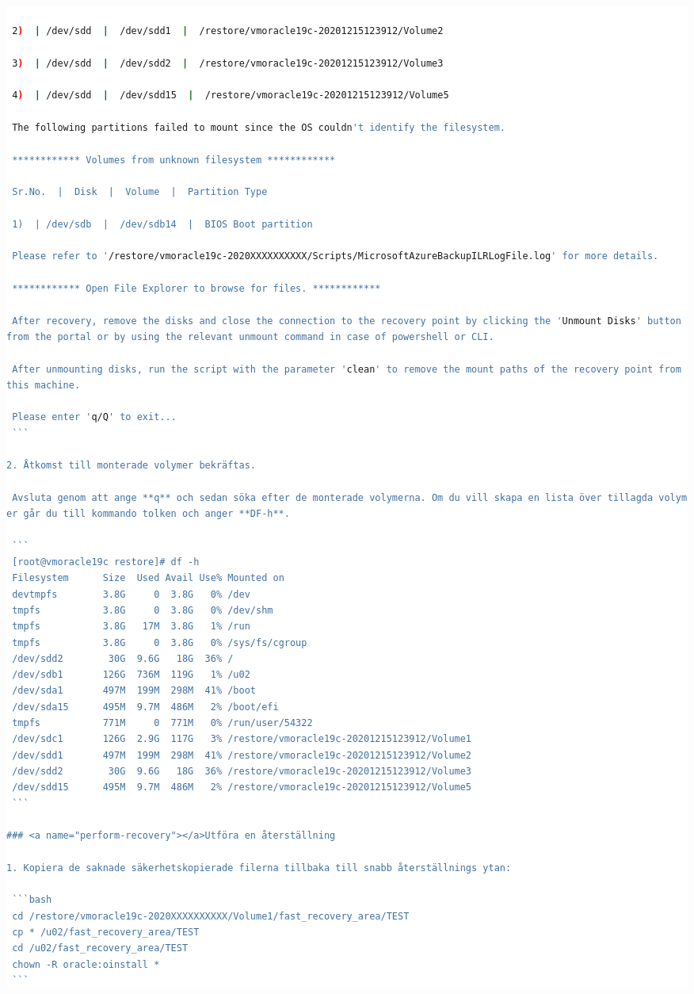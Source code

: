    ```bash

    2)  | /dev/sdd  |  /dev/sdd1  |  /restore/vmoracle19c-20201215123912/Volume2

    3)  | /dev/sdd  |  /dev/sdd2  |  /restore/vmoracle19c-20201215123912/Volume3

    4)  | /dev/sdd  |  /dev/sdd15  |  /restore/vmoracle19c-20201215123912/Volume5

    The following partitions failed to mount since the OS couldn't identify the filesystem.

    ************ Volumes from unknown filesystem ************

    Sr.No.  |  Disk  |  Volume  |  Partition Type

    1)  | /dev/sdb  |  /dev/sdb14  |  BIOS Boot partition

    Please refer to '/restore/vmoracle19c-2020XXXXXXXXXX/Scripts/MicrosoftAzureBackupILRLogFile.log' for more details.

    ************ Open File Explorer to browse for files. ************

    After recovery, remove the disks and close the connection to the recovery point by clicking the 'Unmount Disks' button from the portal or by using the relevant unmount command in case of powershell or CLI.

    After unmounting disks, run the script with the parameter 'clean' to remove the mount paths of the recovery point from this machine.

    Please enter 'q/Q' to exit...
    ```

2. Åtkomst till monterade volymer bekräftas.

    Avsluta genom att ange **q** och sedan söka efter de monterade volymerna. Om du vill skapa en lista över tillagda volymer går du till kommando tolken och anger **DF-h**.
    
    ```
    [root@vmoracle19c restore]# df -h
    Filesystem      Size  Used Avail Use% Mounted on
    devtmpfs        3.8G     0  3.8G   0% /dev
    tmpfs           3.8G     0  3.8G   0% /dev/shm
    tmpfs           3.8G   17M  3.8G   1% /run
    tmpfs           3.8G     0  3.8G   0% /sys/fs/cgroup
    /dev/sdd2        30G  9.6G   18G  36% /
    /dev/sdb1       126G  736M  119G   1% /u02
    /dev/sda1       497M  199M  298M  41% /boot
    /dev/sda15      495M  9.7M  486M   2% /boot/efi
    tmpfs           771M     0  771M   0% /run/user/54322
    /dev/sdc1       126G  2.9G  117G   3% /restore/vmoracle19c-20201215123912/Volume1
    /dev/sdd1       497M  199M  298M  41% /restore/vmoracle19c-20201215123912/Volume2
    /dev/sdd2        30G  9.6G   18G  36% /restore/vmoracle19c-20201215123912/Volume3
    /dev/sdd15      495M  9.7M  486M   2% /restore/vmoracle19c-20201215123912/Volume5
    ```

### <a name="perform-recovery"></a>Utföra en återställning

1. Kopiera de saknade säkerhetskopierade filerna tillbaka till snabb återställnings ytan:

    ```bash
    cd /restore/vmoracle19c-2020XXXXXXXXXX/Volume1/fast_recovery_area/TEST
    cp * /u02/fast_recovery_area/TEST
    cd /u02/fast_recovery_area/TEST
    chown -R oracle:oinstall *
    ```
   ```